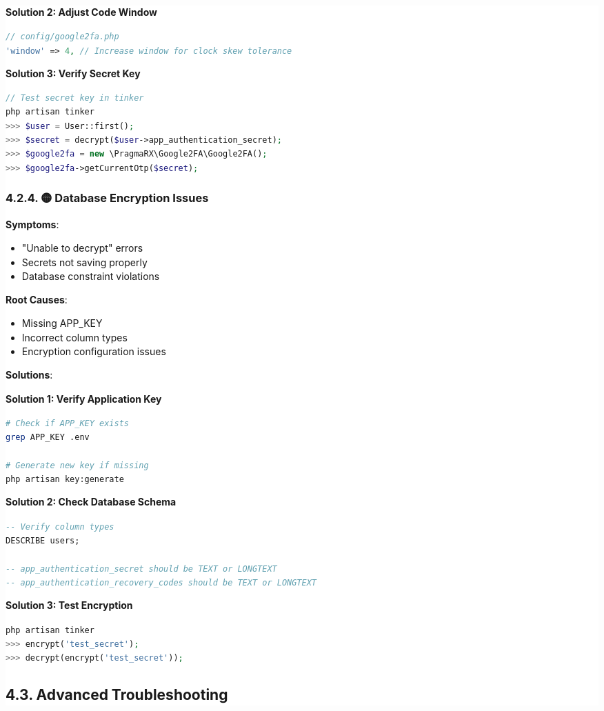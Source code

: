 **Solution 2: Adjust Code Window**
```php
// config/google2fa.php
'window' => 4, // Increase window for clock skew tolerance
```

**Solution 3: Verify Secret Key**
```php
// Test secret key in tinker
php artisan tinker
>>> $user = User::first();
>>> $secret = decrypt($user->app_authentication_secret);
>>> $google2fa = new \PragmaRX\Google2FA\Google2FA();
>>> $google2fa->getCurrentOtp($secret);
```

### 4.2.4. 🟡 Database Encryption Issues

**Symptoms**:
- "Unable to decrypt" errors
- Secrets not saving properly
- Database constraint violations

**Root Causes**:
- Missing APP_KEY
- Incorrect column types
- Encryption configuration issues

**Solutions**:

**Solution 1: Verify Application Key**
```bash
# Check if APP_KEY exists
grep APP_KEY .env

# Generate new key if missing
php artisan key:generate
```

**Solution 2: Check Database Schema**
```sql
-- Verify column types
DESCRIBE users;

-- app_authentication_secret should be TEXT or LONGTEXT
-- app_authentication_recovery_codes should be TEXT or LONGTEXT
```

**Solution 3: Test Encryption**
```php
php artisan tinker
>>> encrypt('test_secret');
>>> decrypt(encrypt('test_secret'));
```

## 4.3. Advanced Troubleshooting
